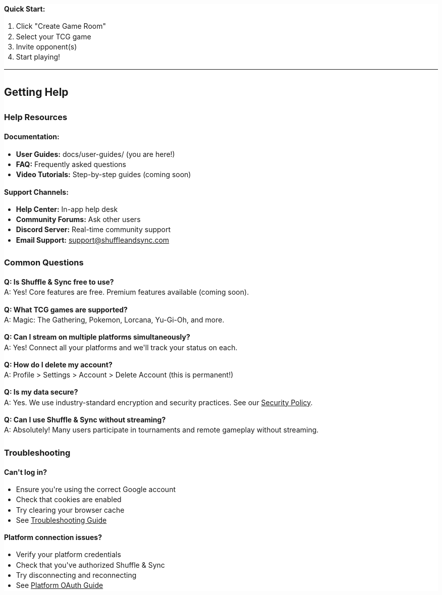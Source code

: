 **Quick Start:**
1. Click "Create Game Room"
2. Select your TCG game
3. Invite opponent(s)
4. Start playing!

---

## Getting Help

### Help Resources

**Documentation:**
- **User Guides:** docs/user-guides/ (you are here!)
- **FAQ:** Frequently asked questions
- **Video Tutorials:** Step-by-step guides (coming soon)

**Support Channels:**
- **Help Center:** In-app help desk
- **Community Forums:** Ask other users
- **Discord Server:** Real-time community support
- **Email Support:** support@shuffleandsync.com

### Common Questions

**Q: Is Shuffle & Sync free to use?**  
A: Yes! Core features are free. Premium features available (coming soon).

**Q: What TCG games are supported?**  
A: Magic: The Gathering, Pokemon, Lorcana, Yu-Gi-Oh, and more.

**Q: Can I stream on multiple platforms simultaneously?**  
A: Yes! Connect all your platforms and we'll track your status on each.

**Q: How do I delete my account?**  
A: Profile > Settings > Account > Delete Account (this is permanent!)

**Q: Is my data secure?**  
A: Yes. We use industry-standard encryption and security practices. See our [Security Policy](../../SECURITY.md).

**Q: Can I use Shuffle & Sync without streaming?**  
A: Absolutely! Many users participate in tournaments and remote gameplay without streaming.

### Troubleshooting

**Can't log in?**
- Ensure you're using the correct Google account
- Check that cookies are enabled
- Try clearing your browser cache
- See [Troubleshooting Guide](../troubleshooting/README.md)

**Platform connection issues?**
- Verify your platform credentials
- Check that you've authorized Shuffle & Sync
- Try disconnecting and reconnecting
- See [Platform OAuth Guide](../features/twitch/TWITCH_OAUTH_GUIDE.md)
